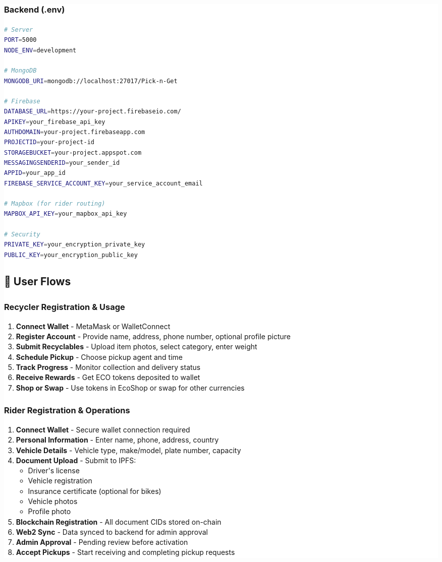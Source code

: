 ### Backend (.env)

```bash
# Server
PORT=5000
NODE_ENV=development

# MongoDB
MONGODB_URI=mongodb://localhost:27017/Pick-n-Get

# Firebase
DATABASE_URL=https://your-project.firebaseio.com/
APIKEY=your_firebase_api_key
AUTHDOMAIN=your-project.firebaseapp.com
PROJECTID=your-project-id
STORAGEBUCKET=your-project.appspot.com
MESSAGINGSENDERID=your_sender_id
APPID=your_app_id
FIREBASE_SERVICE_ACCOUNT_KEY=your_service_account_email

# Mapbox (for rider routing)
MAPBOX_API_KEY=your_mapbox_api_key

# Security
PRIVATE_KEY=your_encryption_private_key
PUBLIC_KEY=your_encryption_public_key
```

## 📱 User Flows

### Recycler Registration & Usage

1. **Connect Wallet** - MetaMask or WalletConnect
2. **Register Account** - Provide name, address, phone number, optional profile picture
3. **Submit Recyclables** - Upload item photos, select category, enter weight
4. **Schedule Pickup** - Choose pickup agent and time
5. **Track Progress** - Monitor collection and delivery status
6. **Receive Rewards** - Get ECO tokens deposited to wallet
7. **Shop or Swap** - Use tokens in EcoShop or swap for other currencies

### Rider Registration & Operations

1. **Connect Wallet** - Secure wallet connection required
2. **Personal Information** - Enter name, phone, address, country
3. **Vehicle Details** - Vehicle type, make/model, plate number, capacity
4. **Document Upload** - Submit to IPFS:
   - Driver's license
   - Vehicle registration
   - Insurance certificate (optional for bikes)
   - Vehicle photos
   - Profile photo
5. **Blockchain Registration** - All document CIDs stored on-chain
6. **Web2 Sync** - Data synced to backend for admin approval
7. **Admin Approval** - Pending review before activation
8. **Accept Pickups** - Start receiving and completing pickup requests
